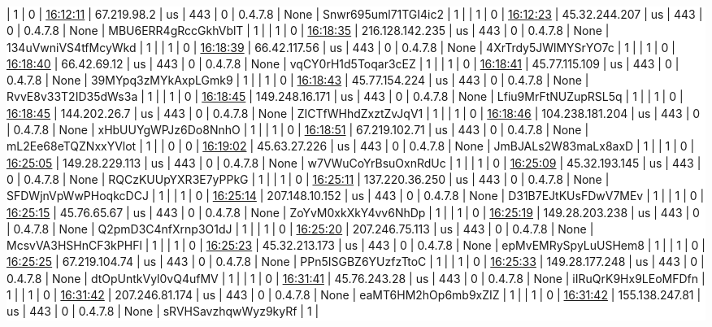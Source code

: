 |    1 |     0 | [16:12:11](https://nusenu.github.io/OrNetStats/w/relay/4EB3B5DCADA9B2E1502B2C44DBD094795B5CAAF2.html) | 67.219.98.2     | us   |   443 |      0 | 0.4.7.8   | None                     | Snwr695uml71TGI4ic2 |             1 |
|    1 |     0 | [16:12:23](https://nusenu.github.io/OrNetStats/w/relay/176AAFB7DD81BA6E1ED4AD3C58B3D8345F8DCA3E.html) | 45.32.244.207   | us   |   443 |      0 | 0.4.7.8   | None                     | MBU6ERR4gRccGkhVblT |             1 |
|    1 |     0 | [16:18:35](https://nusenu.github.io/OrNetStats/w/relay/65E6ABC172EAC9F25786F1FF506A94995539EA56.html) | 216.128.142.235 | us   |   443 |      0 | 0.4.7.8   | None                     | 134uVwniVS4tfMcyWkd |             1 |
|    1 |     0 | [16:18:39](https://nusenu.github.io/OrNetStats/w/relay/4658ED453815C7C94017D81F0FD2963A63775BB6.html) | 66.42.117.56    | us   |   443 |      0 | 0.4.7.8   | None                     | 4XrTrdy5JWlMYSrYO7c |             1 |
|    1 |     0 | [16:18:40](https://nusenu.github.io/OrNetStats/w/relay/211ACAA7D1D044CE14C32E152607EACC0F1BF80B.html) | 66.42.69.12     | us   |   443 |      0 | 0.4.7.8   | None                     | vqCY0rH1d5Toqar3cEZ |             1 |
|    1 |     0 | [16:18:41](https://nusenu.github.io/OrNetStats/w/relay/41CB69B466BA68F76F0AA94679AC9A22633F72FD.html) | 45.77.115.109   | us   |   443 |      0 | 0.4.7.8   | None                     | 39MYpq3zMYkAxpLGmk9 |             1 |
|    1 |     0 | [16:18:43](https://nusenu.github.io/OrNetStats/w/relay/087580C4CF7F2B763A522B382EF0435777090599.html) | 45.77.154.224   | us   |   443 |      0 | 0.4.7.8   | None                     | RvvE8v33T2ID35dWs3a |             1 |
|    1 |     0 | [16:18:45](https://nusenu.github.io/OrNetStats/w/relay/33EAACAD84B5F8890F1DEB629EFB42078A57D5DF.html) | 149.248.16.171  | us   |   443 |      0 | 0.4.7.8   | None                     | Lfiu9MrFtNUZupRSL5q |             1 |
|    1 |     0 | [16:18:45](https://nusenu.github.io/OrNetStats/w/relay/FA64585EFD9B9B556D02562014A137D26D71995B.html) | 144.202.26.7    | us   |   443 |      0 | 0.4.7.8   | None                     | ZICTfWHhdZxztZvJqV1 |             1 |
|    1 |     0 | [16:18:46](https://nusenu.github.io/OrNetStats/w/relay/28678FE27B3602AC33D3670656207895755FB330.html) | 104.238.181.204 | us   |   443 |      0 | 0.4.7.8   | None                     | xHbUUYgWPJz6Do8NnhO |             1 |
|    1 |     0 | [16:18:51](https://nusenu.github.io/OrNetStats/w/relay/AD4282AC23874DC0923444CCA61FC468D4AA9C41.html) | 67.219.102.71   | us   |   443 |      0 | 0.4.7.8   | None                     | mL2Ee68eTQZNxxYVlot |             1 |
|    0 |     0 | [16:19:02](https://nusenu.github.io/OrNetStats/w/relay/C15FBF145BC195B11484AA0239C5381FD26FDDC0.html) | 45.63.27.226    | us   |   443 |      0 | 0.4.7.8   | None                     | JmBJALs2W83maLx8axD |             1 |
|    1 |     0 | [16:25:05](https://nusenu.github.io/OrNetStats/w/relay/3861789108941F1665593794A649990A6AE5D2EF.html) | 149.28.229.113  | us   |   443 |      0 | 0.4.7.8   | None                     | w7VWuCoYrBsuOxnRdUc |             1 |
|    1 |     0 | [16:25:09](https://nusenu.github.io/OrNetStats/w/relay/49EBBAF13AA80703D594BF1E05EE9CF0615FFF8D.html) | 45.32.193.145   | us   |   443 |      0 | 0.4.7.8   | None                     | RQCzKUUpYXR3E7yPPkG |             1 |
|    1 |     0 | [16:25:11](https://nusenu.github.io/OrNetStats/w/relay/100941E71C4D55EFEE061DD890B0FF2CE35295E7.html) | 137.220.36.250  | us   |   443 |      0 | 0.4.7.8   | None                     | SFDWjnVpWwPHoqkcDCJ |             1 |
|    1 |     0 | [16:25:14](https://nusenu.github.io/OrNetStats/w/relay/DD51C66D52CC330793D9CB64B12E63A8BFE5C857.html) | 207.148.10.152  | us   |   443 |      0 | 0.4.7.8   | None                     | D31B7EJtKUsFDwV7MEv |             1 |
|    1 |     0 | [16:25:15](https://nusenu.github.io/OrNetStats/w/relay/A4031937131C3E733746E64414821D11E4105238.html) | 45.76.65.67     | us   |   443 |      0 | 0.4.7.8   | None                     | ZoYvM0xkXkY4vv6NhDp |             1 |
|    1 |     0 | [16:25:19](https://nusenu.github.io/OrNetStats/w/relay/AE963F6CF82122C19D676A24603A0376F077BE00.html) | 149.28.203.238  | us   |   443 |      0 | 0.4.7.8   | None                     | Q2pmD3C4nfXrnp3O1dJ |             1 |
|    1 |     0 | [16:25:20](https://nusenu.github.io/OrNetStats/w/relay/0AFDE4C0BE14D1112F887CA251C9A592DB414C8E.html) | 207.246.75.113  | us   |   443 |      0 | 0.4.7.8   | None                     | McsvVA3HSHnCF3kPHFl |             1 |
|    1 |     0 | [16:25:23](https://nusenu.github.io/OrNetStats/w/relay/F527DB3D1442106CB22BEB572BC8408EE8E868BE.html) | 45.32.213.173   | us   |   443 |      0 | 0.4.7.8   | None                     | epMvEMRySpyLuUSHem8 |             1 |
|    1 |     0 | [16:25:25](https://nusenu.github.io/OrNetStats/w/relay/426994A51ABEC15824D11AEF777F36A36C3B8170.html) | 67.219.104.74   | us   |   443 |      0 | 0.4.7.8   | None                     | PPn5ISGBZ6YUzfzTtoC |             1 |
|    1 |     0 | [16:25:33](https://nusenu.github.io/OrNetStats/w/relay/FEEB3A383E2B7F713A07BC399650D41800C84FC1.html) | 149.28.177.248  | us   |   443 |      0 | 0.4.7.8   | None                     | dtOpUntkVyl0vQ4ufMV |             1 |
|    1 |     0 | [16:31:41](https://nusenu.github.io/OrNetStats/w/relay/F7BDECCB0B206AAEFAF2E27AC2180B7D858B26C2.html) | 45.76.243.28    | us   |   443 |      0 | 0.4.7.8   | None                     | iIRuQrK9Hx9LEoMFDfn |             1 |
|    1 |     0 | [16:31:42](https://nusenu.github.io/OrNetStats/w/relay/3A25DFCE66CC19026B83DCF58CF21A9264BD453D.html) | 207.246.81.174  | us   |   443 |      0 | 0.4.7.8   | None                     | eaMT6HM2hOp6mb9xZIZ |             1 |
|    1 |     0 | [16:31:42](https://nusenu.github.io/OrNetStats/w/relay/A6490D58D14926E3B327A10A69C11F7C805AF681.html) | 155.138.247.81  | us   |   443 |      0 | 0.4.7.8   | None                     | sRVHSavzhqwWyz9kyRf |             1 |